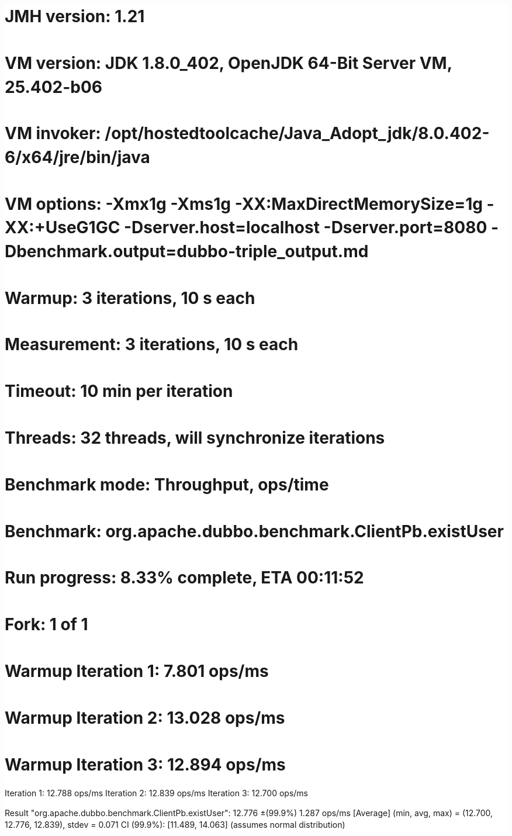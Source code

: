 
# JMH version: 1.21
# VM version: JDK 1.8.0_402, OpenJDK 64-Bit Server VM, 25.402-b06
# VM invoker: /opt/hostedtoolcache/Java_Adopt_jdk/8.0.402-6/x64/jre/bin/java
# VM options: -Xmx1g -Xms1g -XX:MaxDirectMemorySize=1g -XX:+UseG1GC -Dserver.host=localhost -Dserver.port=8080 -Dbenchmark.output=dubbo-triple_output.md
# Warmup: 3 iterations, 10 s each
# Measurement: 3 iterations, 10 s each
# Timeout: 10 min per iteration
# Threads: 32 threads, will synchronize iterations
# Benchmark mode: Throughput, ops/time
# Benchmark: org.apache.dubbo.benchmark.ClientPb.existUser

# Run progress: 8.33% complete, ETA 00:11:52
# Fork: 1 of 1
# Warmup Iteration   1: 7.801 ops/ms
# Warmup Iteration   2: 13.028 ops/ms
# Warmup Iteration   3: 12.894 ops/ms
Iteration   1: 12.788 ops/ms
Iteration   2: 12.839 ops/ms
Iteration   3: 12.700 ops/ms


Result "org.apache.dubbo.benchmark.ClientPb.existUser":
  12.776 ±(99.9%) 1.287 ops/ms [Average]
  (min, avg, max) = (12.700, 12.776, 12.839), stdev = 0.071
  CI (99.9%): [11.489, 14.063] (assumes normal distribution)
